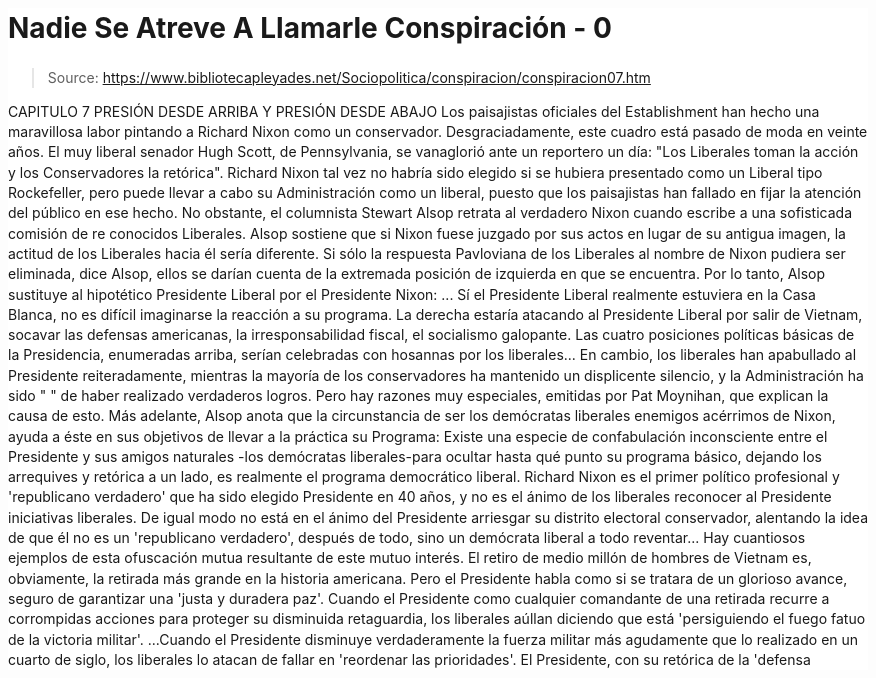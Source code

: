 # Nadie Se Atreve A Llamarle Conspiración - 0

> Source: https://www.bibliotecapleyades.net/Sociopolitica/conspiracion/conspiracion07.htm

CAPITULO 7
PRESIÓN DESDE ARRIBA Y PRESIÓN DESDE ABAJO
Los paisajistas oficiales del Establishment han hecho una maravillosa labor
pintando a Richard Nixon como un conservador. Desgraciadamente, este cuadro
está pasado de moda en veinte años.
El muy liberal senador Hugh Scott, de
Pennsylvania, se vanaglorió ante un reportero un día:
"Los Liberales toman
la acción y los Conservadores la retórica".
Richard Nixon tal vez no habría
sido elegido si se hubiera presentado como un Liberal tipo Rockefeller, pero
puede llevar a cabo su Administración como un liberal, puesto que los
paisajistas han fallado en fijar la atención del público en ese hecho.
No
obstante, el columnista Stewart Alsop retrata al verdadero Nixon cuando
escribe a una sofisticada comisión de re conocidos Liberales. Alsop sostiene
que si Nixon fuese juzgado por sus actos en lugar de su antigua imagen, la
actitud de los Liberales hacia él sería diferente. Si sólo la respuesta
Pavloviana de los Liberales al nombre de Nixon pudiera ser eliminada, dice
Alsop, ellos se darían cuenta de la extremada posición de izquierda en que
se encuentra.
Por lo tanto, Alsop sustituye al hipotético Presidente
Liberal por el
Presidente Nixon:
... Sí el Presidente Liberal realmente estuviera en la Casa Blanca, no es
difícil imaginarse la reacción a su programa. La derecha estaría atacando al
Presidente Liberal por salir de Vietnam, socavar las defensas americanas, la
irresponsabilidad fiscal, el socialismo galopante. Las cuatro posiciones
políticas básicas de la Presidencia, enumeradas arriba, serían celebradas
con hosannas por los liberales...
En cambio, los liberales han apabullado
al Presidente reiteradamente, mientras la mayoría de los conservadores ha
mantenido un displicente silencio, y la Administración ha sido " " de haber
realizado verdaderos logros. Pero hay razones muy especiales, emitidas por Pat Moynihan, que explican la causa de esto.
Más adelante, Alsop anota que la circunstancia de ser los demócratas
liberales enemigos acérrimos de Nixon, ayuda a éste en sus objetivos de
llevar a la práctica su Programa:
Existe una especie de confabulación inconsciente entre el Presidente y sus
amigos naturales -los demócratas liberales-para ocultar hasta qué punto su
programa básico, dejando los arrequives y retórica a un lado, es realmente
el programa democrático liberal. Richard Nixon es el primer político
profesional y 'republicano verdadero' que ha sido elegido Presidente en 40 años, y no es el
ánimo de los liberales reconocer al Presidente iniciativas liberales. De
igual modo no está en el ánimo del Presidente arriesgar su distrito
electoral conservador, alentando la idea de que él no es un 'republicano
verdadero', después de todo, sino un demócrata liberal a todo reventar...
Hay cuantiosos ejemplos de esta ofuscación mutua resultante de este mutuo
interés. El retiro de medio millón de hombres de Vietnam es, obviamente, la
retirada más grande en la historia americana. Pero el Presidente habla como
si se tratara de un glorioso avance, seguro de garantizar una 'justa y
duradera paz'. Cuando el
Presidente como cualquier comandante de una retirada recurre a corrompidas
acciones para proteger su disminuida retaguardia, los liberales aúllan
diciendo que está 'persiguiendo el fuego fatuo de la victoria militar'.
...Cuando el Presidente disminuye verdaderamente
la fuerza militar más agudamente que lo realizado en un cuarto de siglo, los
liberales lo atacan de fallar en 'reordenar las prioridades'. El Presidente, con su retórica de la 'defensa